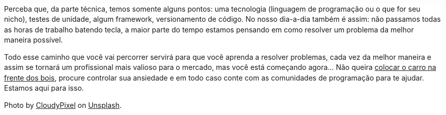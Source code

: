 Perceba que, da  parte técnica, temos somente alguns pontos: uma tecnologia (linguagem de programação ou o que for seu nicho), testes de unidade, algum framework, versionamento de código. No nosso dia-a-dia também é assim: não passamos todas as horas de trabalho batendo tecla, a maior parte do tempo estamos pensando em como resolver um problema da melhor maneira possível.

Todo esse caminho que você vai percorrer servirá para que você aprenda a resolver problemas, cada vez da melhor maneira e assim se tornará um profissional mais valioso para o mercado, mas você está começando agora… Não queira [colocar o carro na frente dos bois](https://www.dicionarioinformal.com.br/botar+o+carro+na+frente+dos+bois/), procure controlar sua ansiedade e em todo caso conte com as comunidades de programação para te ajudar. Estamos aqui para isso.

Photo by [CloudyPixel](https://unsplash.com/photos/VyQsaRGEOMA?utm_source=unsplash&utm_medium=referral&utm_content=creditCopyText) on [Unsplash](https://unsplash.com/search/photos/construction?utm_source=unsplash&utm_medium=referral&utm_content=creditCopyText).
